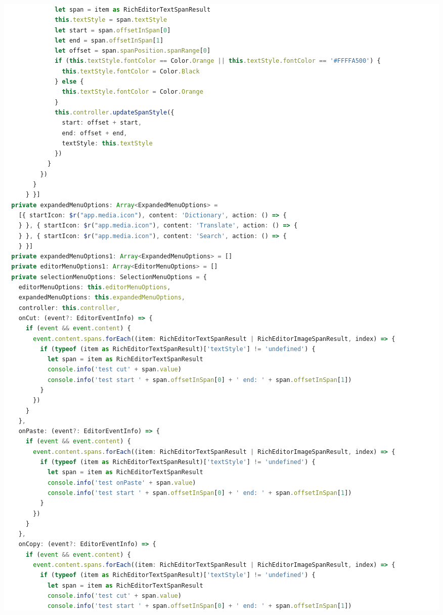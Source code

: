```ts
              let span = item as RichEditorTextSpanResult
              this.textStyle = span.textStyle
              let start = span.offsetInSpan[0]
              let end = span.offsetInSpan[1]
              let offset = span.spanPosition.spanRange[0]
              if (this.textStyle.fontColor == Color.Orange || this.textStyle.fontColor == '#FFFFA500') {
                this.textStyle.fontColor = Color.Black
              } else {
                this.textStyle.fontColor = Color.Orange
              }
              this.controller.updateSpanStyle({
                start: offset + start,
                end: offset + end,
                textStyle: this.textStyle
              })
            }
          })
        }
      } }]
  private expandedMenuOptions: Array<ExpandedMenuOptions> =
    [{ startIcon: $r("app.media.icon"), content: 'Dictionary', action: () => {
    } }, { startIcon: $r("app.media.icon"), content: 'Translate', action: () => {
    } }, { startIcon: $r("app.media.icon"), content: 'Search', action: () => {
    } }]
  private expandedMenuOptions1: Array<ExpandedMenuOptions> = []
  private editorMenuOptions1: Array<EditorMenuOptions> = []
  private selectionMenuOptions: SelectionMenuOptions = {
    editorMenuOptions: this.editorMenuOptions,
    expandedMenuOptions: this.expandedMenuOptions,
    controller: this.controller,
    onCut: (event?: EditorEventInfo) => {
      if (event && event.content) {
        event.content.spans.forEach((item: RichEditorTextSpanResult | RichEditorImageSpanResult, index) => {
          if (typeof (item as RichEditorTextSpanResult)['textStyle'] != 'undefined') {
            let span = item as RichEditorTextSpanResult
            console.info('test cut' + span.value)
            console.info('test start ' + span.offsetInSpan[0] + ' end: ' + span.offsetInSpan[1])
          }
        })
      }
    },
    onPaste: (event?: EditorEventInfo) => {
      if (event && event.content) {
        event.content.spans.forEach((item: RichEditorTextSpanResult | RichEditorImageSpanResult, index) => {
          if (typeof (item as RichEditorTextSpanResult)['textStyle'] != 'undefined') {
            let span = item as RichEditorTextSpanResult
            console.info('test onPaste' + span.value)
            console.info('test start ' + span.offsetInSpan[0] + ' end: ' + span.offsetInSpan[1])
          }
        })
      }
    },
    onCopy: (event?: EditorEventInfo) => {
      if (event && event.content) {
        event.content.spans.forEach((item: RichEditorTextSpanResult | RichEditorImageSpanResult, index) => {
          if (typeof (item as RichEditorTextSpanResult)['textStyle'] != 'undefined') {
            let span = item as RichEditorTextSpanResult
            console.info('test cut' + span.value)
            console.info('test start ' + span.offsetInSpan[0] + ' end: ' + span.offsetInSpan[1])
```